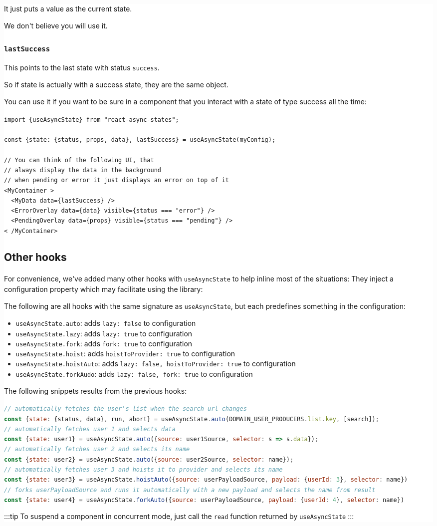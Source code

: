 It just puts a value as the current state.

We don't believe you will use it.

### `lastSuccess`
This points to the last state with status `success`.

So if state is actually with a success state, they are the same object.

You can use it if you want to be sure in a component that you interact with
a state of type success all the time:

```tsx
import {useAsyncState} from "react-async-states";

const {state: {status, props, data}, lastSuccess} = useAsyncState(myConfig);

// You can think of the following UI, that
// always display the data in the background
// when pending or error it just displays an error on top of it
<MyContainer >
  <MyData data={lastSuccess} />
  <ErrorOverlay data={data} visible={status === "error"} />
  <PendingOverlay data={props} visible={status === "pending"} />
< /MyContainer>
```

## Other hooks
For convenience, we've added many other hooks with `useAsyncState` to help inline most of the situations: They inject
a configuration property which may facilitate using the library:

The following are all hooks with the same signature as `useAsyncState`, but each predefines something in the configuration:
- `useAsyncState.auto`: adds `lazy: false` to configuration
- `useAsyncState.lazy`: adds `lazy: true` to configuration
- `useAsyncState.fork`: adds `fork: true` to configuration
- `useAsyncState.hoist`: adds `hoistToProvider: true` to configuration
- `useAsyncState.hoistAuto`: adds `lazy: false, hoistToProvider: true` to configuration
- `useAsyncState.forkAudo`: adds `lazy: false, fork: true` to configuration

The following snippets results from the previous hooks:

```javascript
// automatically fetches the user's list when the search url changes
const {state: {status, data}, run, abort} = useAsyncState.auto(DOMAIN_USER_PRODUCERS.list.key, [search]);
// automatically fetches user 1 and selects data
const {state: user1} = useAsyncState.auto({source: user1Source, selector: s => s.data});
// automatically fetches user 2 and selects its name
const {state: user2} = useAsyncState.auto({source: user2Source, selector: name});
// automatically fetches user 3 and hoists it to provider and selects its name
const {state: user3} = useAsyncState.hoistAuto({source: userPayloadSource, payload: {userId: 3}, selector: name})
// forks userPayloadSource and runs it automatically with a new payload and selects the name from result
const {state: user4} = useAsyncState.forkAuto({source: userPayloadSource, payload: {userId: 4}, selector: name})
```

:::tip
To suspend a component in concurrent mode, 
just call the `read` function returned by `useAsyncState`
:::

